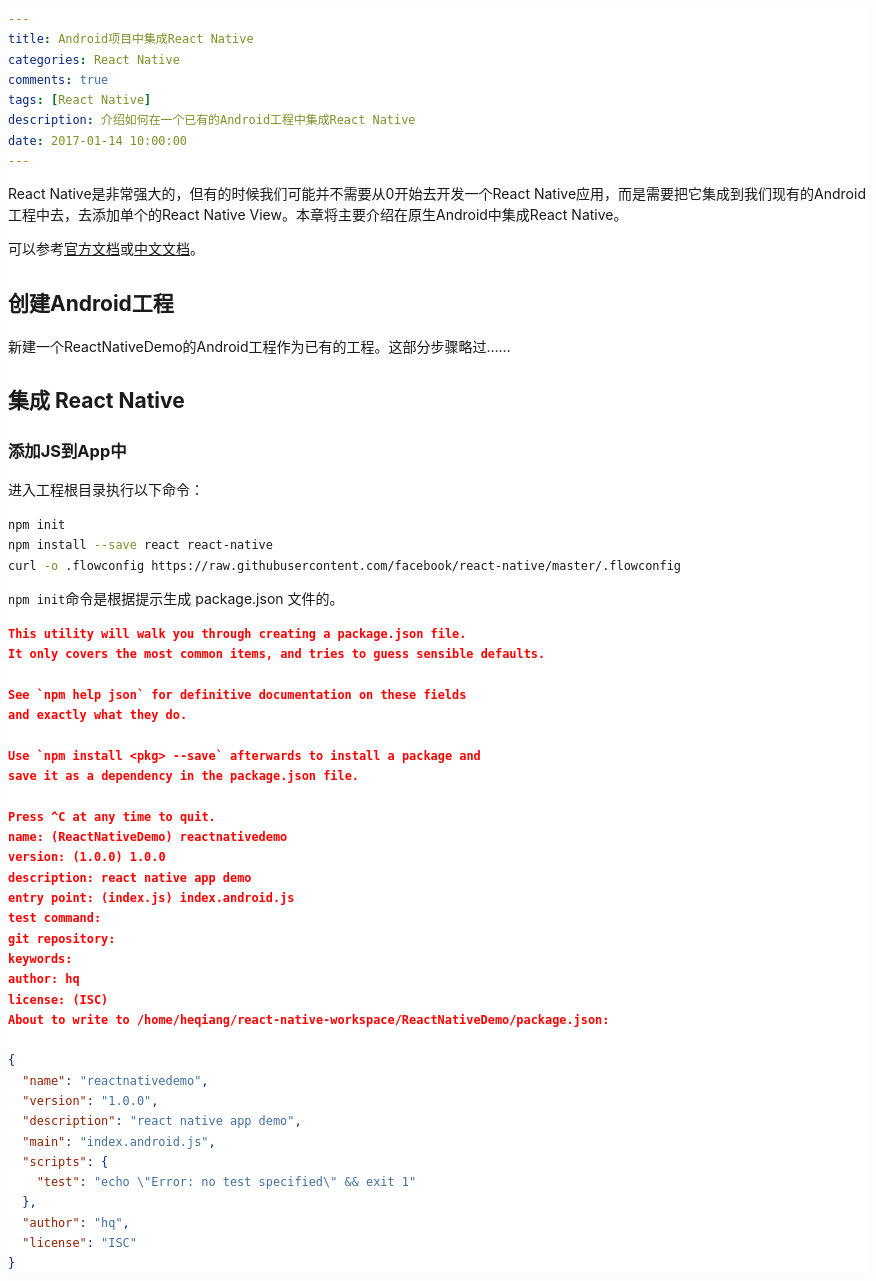 ```yaml
---
title: Android项目中集成React Native
categories: React Native
comments: true
tags: [React Native]
description: 介绍如何在一个已有的Android工程中集成React Native
date: 2017-01-14 10:00:00
---
```

React Native是非常强大的，但有的时候我们可能并不需要从0开始去开发一个React Native应用，而是需要把它集成到我们现有的Android工程中去，去添加单个的React Native View。本章将主要介绍在原生Android中集成React Native。

可以参考[官方文档](http://facebook.github.io/react-native/releases/next/docs/integration-with-existing-apps.html)或[中文文档](http://reactnative.cn/docs/0.41/integration-with-existing-apps.html#content)。
## 创建Android工程
新建一个ReactNativeDemo的Android工程作为已有的工程。这部分步骤略过……

## 集成 React Native
### 添加JS到App中
进入工程根目录执行以下命令：
```bash
npm init
npm install --save react react-native
curl -o .flowconfig https://raw.githubusercontent.com/facebook/react-native/master/.flowconfig

```
`npm init`命令是根据提示生成 package.json 文件的。
```json
This utility will walk you through creating a package.json file.
It only covers the most common items, and tries to guess sensible defaults.

See `npm help json` for definitive documentation on these fields
and exactly what they do.

Use `npm install <pkg> --save` afterwards to install a package and
save it as a dependency in the package.json file.

Press ^C at any time to quit.
name: (ReactNativeDemo) reactnativedemo
version: (1.0.0) 1.0.0
description: react native app demo
entry point: (index.js) index.android.js
test command: 
git repository: 
keywords: 
author: hq
license: (ISC) 
About to write to /home/heqiang/react-native-workspace/ReactNativeDemo/package.json:

{
  "name": "reactnativedemo",
  "version": "1.0.0",
  "description": "react native app demo",
  "main": "index.android.js",
  "scripts": {
    "test": "echo \"Error: no test specified\" && exit 1"
  },
  "author": "hq",
  "license": "ISC"
}

```